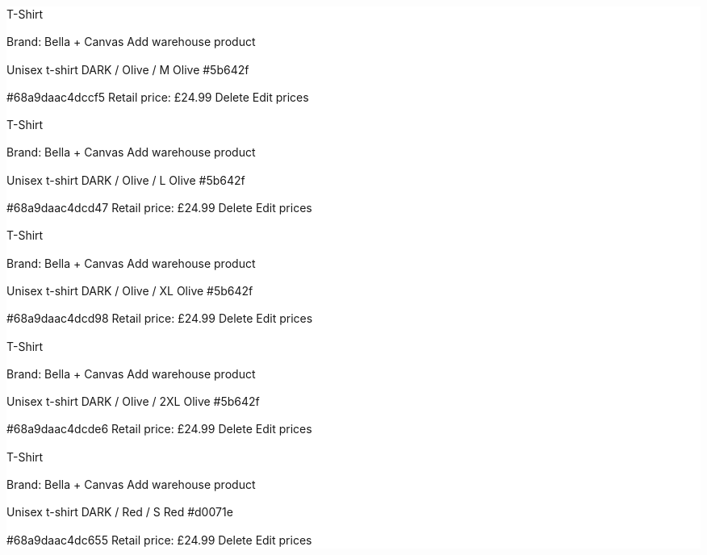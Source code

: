 T-Shirt

Brand: Bella + Canvas
  Add warehouse product

Unisex t-shirt DARK / Olive / M 
Olive #5b642f

#68a9daac4dccf5
Retail price: £24.99
Delete Edit prices

T-Shirt

Brand: Bella + Canvas
  Add warehouse product

Unisex t-shirt DARK / Olive / L 
Olive #5b642f

#68a9daac4dcd47
Retail price: £24.99
Delete Edit prices

T-Shirt

Brand: Bella + Canvas
  Add warehouse product

Unisex t-shirt DARK / Olive / XL 
Olive #5b642f

#68a9daac4dcd98
Retail price: £24.99
Delete Edit prices

T-Shirt

Brand: Bella + Canvas
  Add warehouse product

Unisex t-shirt DARK / Olive / 2XL 
Olive #5b642f

#68a9daac4dcde6
Retail price: £24.99
Delete Edit prices

T-Shirt

Brand: Bella + Canvas
  Add warehouse product

Unisex t-shirt DARK / Red / S 
Red #d0071e

#68a9daac4dc655
Retail price: £24.99
Delete Edit prices
